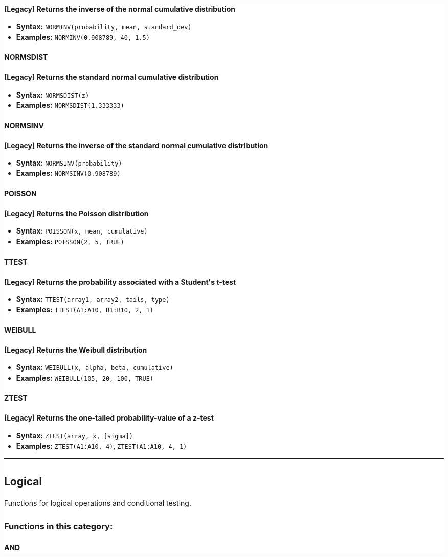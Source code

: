 **[Legacy] Returns the inverse of the normal cumulative distribution**

- **Syntax:** `NORMINV(probability, mean, standard_dev)`
- **Examples:** `NORMINV(0.908789, 40, 1.5)`

#### NORMSDIST

**[Legacy] Returns the standard normal cumulative distribution**

- **Syntax:** `NORMSDIST(z)`
- **Examples:** `NORMSDIST(1.333333)`

#### NORMSINV

**[Legacy] Returns the inverse of the standard normal cumulative distribution**

- **Syntax:** `NORMSINV(probability)`
- **Examples:** `NORMSINV(0.908789)`

#### POISSON

**[Legacy] Returns the Poisson distribution**

- **Syntax:** `POISSON(x, mean, cumulative)`
- **Examples:** `POISSON(2, 5, TRUE)`

#### TTEST

**[Legacy] Returns the probability associated with a Student's t-test**

- **Syntax:** `TTEST(array1, array2, tails, type)`
- **Examples:** `TTEST(A1:A10, B1:B10, 2, 1)`

#### WEIBULL

**[Legacy] Returns the Weibull distribution**

- **Syntax:** `WEIBULL(x, alpha, beta, cumulative)`
- **Examples:** `WEIBULL(105, 20, 100, TRUE)`

#### ZTEST

**[Legacy] Returns the one-tailed probability-value of a z-test**

- **Syntax:** `ZTEST(array, x, [sigma])`
- **Examples:** `ZTEST(A1:A10, 4)`, `ZTEST(A1:A10, 4, 1)`



---

## Logical

Functions for logical operations and conditional testing.

### Functions in this category:

#### AND

